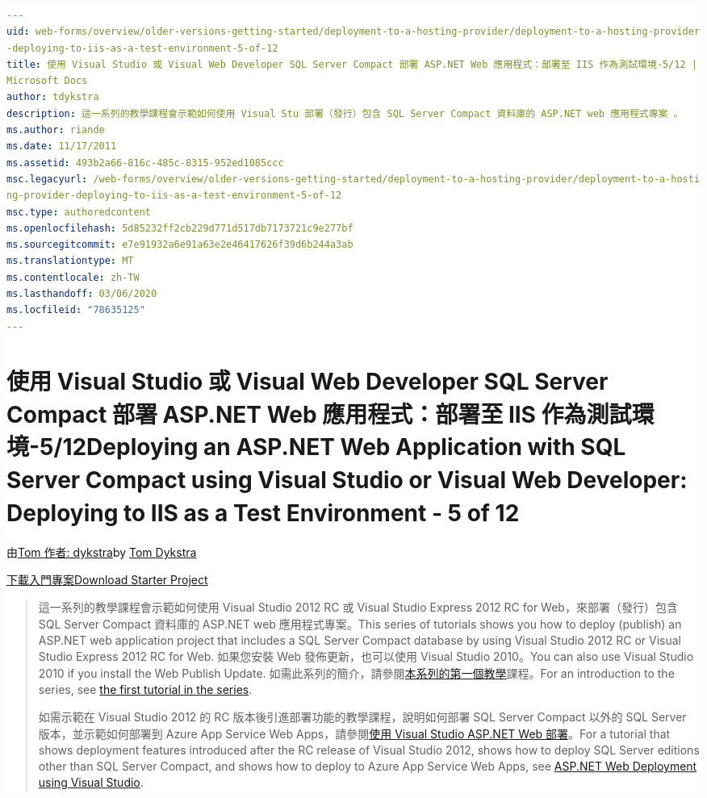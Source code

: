 ```yaml
---
uid: web-forms/overview/older-versions-getting-started/deployment-to-a-hosting-provider/deployment-to-a-hosting-provider-deploying-to-iis-as-a-test-environment-5-of-12
title: 使用 Visual Studio 或 Visual Web Developer SQL Server Compact 部署 ASP.NET Web 應用程式：部署至 IIS 作為測試環境-5/12 |Microsoft Docs
author: tdykstra
description: 這一系列的教學課程會示範如何使用 Visual Stu 部署（發行）包含 SQL Server Compact 資料庫的 ASP.NET web 應用程式專案 。
ms.author: riande
ms.date: 11/17/2011
ms.assetid: 493b2a66-816c-485c-8315-952ed1085ccc
msc.legacyurl: /web-forms/overview/older-versions-getting-started/deployment-to-a-hosting-provider/deployment-to-a-hosting-provider-deploying-to-iis-as-a-test-environment-5-of-12
msc.type: authoredcontent
ms.openlocfilehash: 5d85232ff2cb229d771d517db7173721c9e277bf
ms.sourcegitcommit: e7e91932a6e91a63e2e46417626f39d6b244a3ab
ms.translationtype: MT
ms.contentlocale: zh-TW
ms.lasthandoff: 03/06/2020
ms.locfileid: "78635125"
---
```

# <a name="deploying-an-aspnet-web-application-with-sql-server-compact-using-visual-studio-or-visual-web-developer-deploying-to-iis-as-a-test-environment---5-of-12"></a><span data-ttu-id="bdc4a-103">使用 Visual Studio 或 Visual Web Developer SQL Server Compact 部署 ASP.NET Web 應用程式：部署至 IIS 作為測試環境-5/12</span><span class="sxs-lookup"><span data-stu-id="bdc4a-103">Deploying an ASP.NET Web Application with SQL Server Compact using Visual Studio or Visual Web Developer: Deploying to IIS as a Test Environment - 5 of 12</span></span>

<span data-ttu-id="bdc4a-104">由[Tom 作者: dykstra](https://github.com/tdykstra)</span><span class="sxs-lookup"><span data-stu-id="bdc4a-104">by [Tom Dykstra](https://github.com/tdykstra)</span></span>

[<span data-ttu-id="bdc4a-105">下載入門專案</span><span class="sxs-lookup"><span data-stu-id="bdc4a-105">Download Starter Project</span></span>](https://code.msdn.microsoft.com/Deploying-an-ASPNET-Web-4e31366b)

> <span data-ttu-id="bdc4a-106">這一系列的教學課程會示範如何使用 Visual Studio 2012 RC 或 Visual Studio Express 2012 RC for Web，來部署（發行）包含 SQL Server Compact 資料庫的 ASP.NET web 應用程式專案。</span><span class="sxs-lookup"><span data-stu-id="bdc4a-106">This series of tutorials shows you how to deploy (publish) an ASP.NET web application project that includes a SQL Server Compact database by using Visual Studio 2012 RC or Visual Studio Express 2012 RC for Web.</span></span> <span data-ttu-id="bdc4a-107">如果您安裝 Web 發佈更新，也可以使用 Visual Studio 2010。</span><span class="sxs-lookup"><span data-stu-id="bdc4a-107">You can also use Visual Studio 2010 if you install the Web Publish Update.</span></span> <span data-ttu-id="bdc4a-108">如需此系列的簡介，請參閱[本系列的第一個教學](deployment-to-a-hosting-provider-introduction-1-of-12.md)課程。</span><span class="sxs-lookup"><span data-stu-id="bdc4a-108">For an introduction to the series, see [the first tutorial in the series](deployment-to-a-hosting-provider-introduction-1-of-12.md).</span></span>
> 
> <span data-ttu-id="bdc4a-109">如需示範在 Visual Studio 2012 的 RC 版本後引進部署功能的教學課程，說明如何部署 SQL Server Compact 以外的 SQL Server 版本，並示範如何部署到 Azure App Service Web Apps，請參閱[使用 Visual Studio ASP.NET Web 部署](../../deployment/visual-studio-web-deployment/introduction.md)。</span><span class="sxs-lookup"><span data-stu-id="bdc4a-109">For a tutorial that shows deployment features introduced after the RC release of Visual Studio 2012, shows how to deploy SQL Server editions other than SQL Server Compact, and shows how to deploy to Azure App Service Web Apps, see [ASP.NET Web Deployment using Visual Studio](../../deployment/visual-studio-web-deployment/introduction.md).</span></span>
